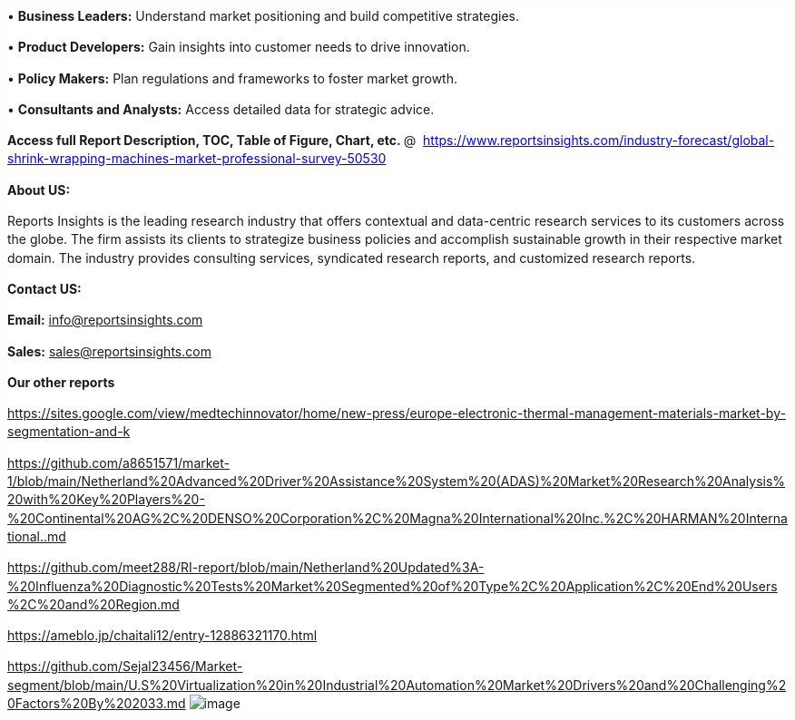• <strong>Business Leaders:</strong> Understand market positioning and build competitive strategies.

• <strong>Product Developers:</strong> Gain insights into customer needs to drive innovation.

• <strong>Policy Makers:</strong> Plan regulations and frameworks to foster market growth.

• <strong>Consultants and Analysts:</strong> Access detailed data for strategic advice.
</ul>
<strong>Access full Report Description, TOC, Table of Figure, Chart, etc. </strong>@  <a href=https://www.reportsinsights.com/industry-forecast/global-shrink-wrapping-machines-market-professional-survey-50530 style=color:#0000ff;>https://www.reportsinsights.com/industry-forecast/global-shrink-wrapping-machines-market-professional-survey-50530</a></font>

<strong><strong>About US</strong>:</strong>

Reports Insights is the leading research industry that offers contextual and data-centric research services to its customers across the globe. The firm assists its clients to strategize business policies and accomplish sustainable growth in their respective market domain. The industry provides consulting services, syndicated research reports, and customized research reports.

<strong>Contact US:</strong>

<p class=""""><b>Email:</b> <a href=mailto:info@reportsinsights.com>info@reportsinsights.com</a></p>
<p class=""""><b>Sales:</b> <a href=mailto:sales@reportsinsights.com>sales@reportsinsights.com</a></p>

<strong>Our other reports</strong>

<a href=https://sites.google.com/view/medtechinnovator/home/new-press/europe-electronic-thermal-management-materials-market-by-segmentation-and-k>https://sites.google.com/view/medtechinnovator/home/new-press/europe-electronic-thermal-management-materials-market-by-segmentation-and-k</a>

<a href=https://github.com/a8651571/market-1/blob/main/Netherland%20Advanced%20Driver%20Assistance%20System%20(ADAS)%20Market%20Research%20Analysis%20with%20Key%20Players%20-%20Continental%20AG%2C%20DENSO%20Corporation%2C%20Magna%20International%20Inc.%2C%20HARMAN%20International..md>https://github.com/a8651571/market-1/blob/main/Netherland%20Advanced%20Driver%20Assistance%20System%20(ADAS)%20Market%20Research%20Analysis%20with%20Key%20Players%20-%20Continental%20AG%2C%20DENSO%20Corporation%2C%20Magna%20International%20Inc.%2C%20HARMAN%20International..md</a>

<a href=https://github.com/meet288/RI-report/blob/main/Netherland%20Updated%3A-%20Influenza%20Diagnostic%20Tests%20Market%20Segmented%20of%20Type%2C%20Application%2C%20End%20Users%2C%20and%20Region.md>https://github.com/meet288/RI-report/blob/main/Netherland%20Updated%3A-%20Influenza%20Diagnostic%20Tests%20Market%20Segmented%20of%20Type%2C%20Application%2C%20End%20Users%2C%20and%20Region.md</a>

<a href=https://ameblo.jp/chaitali12/entry-12886321170.html>https://ameblo.jp/chaitali12/entry-12886321170.html</a>

<a href=https://github.com/Sejal23456/Market-segment/blob/main/U.S%20Virtualization%20in%20Industrial%20Automation%20Market%20Drivers%20and%20Challenging%20Factors%20By%202033.md>https://github.com/Sejal23456/Market-segment/blob/main/U.S%20Virtualization%20in%20Industrial%20Automation%20Market%20Drivers%20and%20Challenging%20Factors%20By%202033.md</a>
![image](https://github.com/user-attachments/assets/933503ba-4c92-4061-8a2f-affc5e205572)
